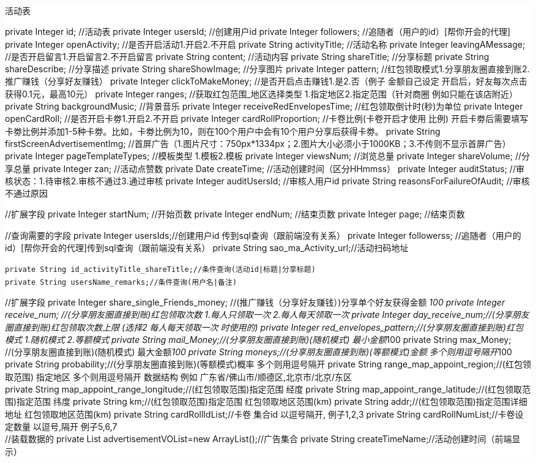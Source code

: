 活动表

private Integer id; //活动表
	private Integer usersId; //创建用户id
	private Integer followers; //追随者（用户的id）[帮你开会的代理]
	private Integer openActivity; //是否开启活动1.开启2.不开启
	private String activityTitle; //活动名称
	private Integer leavingAMessage; //是否开启留言1.开启留言2.不开启留言
	private String content; //活动内容
	private String shareTitle; //分享标题
	private String shareDescribe; //分享描述
	private String shareShowImage; //分享图片
	private Integer pattern; //红包领取模式1.分享朋友圈直接到账2.推广赚钱（分享好友赚钱）
	private Integer clickToMakeMoney; //是否开启点击赚钱1.是2.否（例子 金额自己设定  开启后，好友每次点击获得0.1元，最高10元）
	private Integer ranges; //获取红包范围_地区选择类型 1.指定地区2.指定范围（针对商圈  例如只能在该店附近）
	private String backgroundMusic; //背景音乐
	private Integer receiveRedEnvelopesTime; //红包领取倒计时(秒)为单位
	private Integer openCardRoll; //是否开启卡劵1.开启2.不开启
	private Integer cardRollProportion; //卡卷比例(卡卷开启才使用 比例)  开启卡劵后需要填写卡劵比例并添加1-5种卡劵。比如，卡劵比例为10，则在100个用户中会有10个用户分享后获得卡劵。
	private String firstScreenAdvertisementImg; //首屏广告（1.图片尺寸：750px*1334px；2.图片大小必须小于1000KB；3.不传则不显示首屏广告）
	private Integer pageTemplateTypes; //模板类型 1.模板2.模板
	private Integer viewsNum; //浏览总量
	private Integer shareVolume; //分享总量
	private Integer zan; //活动点赞数
	private Date createTime; //活动创建时间（区分HHmmss）
	private Integer auditStatus; //审核状态：1.待审核2.审核不通过3.通过审核
	private Integer auditUsersId; //审核人用户id
	private String reasonsForFailureOfAudit; //审核不通过原因

//扩展字段
	private Integer startNum; //开始页数
	private Integer endNum; //结束页数
	private Integer page; //结束页数
	
//查询需要的字段
	private Integer usersIds;//创建用户id 传到sql查询（跟前端没有关系）
	private Integer followerss; //追随者（用户的id）[帮你开会的代理]传到sql查询（跟前端没有关系）
	private String sao_ma_Activity_url;//活动扫码地址
	
	private String id_activityTitle_shareTitle;//条件查询(活动id|标题|分享标题)
	private String usersName_remarks;//条件查询(用户名|备注)
	
//扩展字段
		private Integer  share_single_Friends_money; //(推广赚钱（分享好友赚钱）)分享单个好友获得金额  *100
		private Integer  receive_num;  //(分享朋友圈直接到账)红包领取次数 1.每人只领取一次 2.每人每天领取一次
		private Integer  day_receive_num;//(分享朋友圈直接到账)红包领取次数上限 (选择2  每人每天领取一次  时使用的)
		private Integer  red_envelopes_pattern;//(分享朋友圈直接到账)红包模式 1.随机模式 2.等额模式
		private String   mail_Money;//(分享朋友圈直接到账)(随机模式)  最小金额*100
		private String   max_Money; //(分享朋友圈直接到账)(随机模式)  最大金额*100
		private String   moneys;//(分享朋友圈直接到账)(等额模式)金额 多个则用逗号隔开*100
		private String   probability;//(分享朋友圈直接到账)(等额模式)概率 多个则用逗号隔开
		private String   range_map_appoint_region;//(红包领取范围) 指定地区  多个则用逗号隔开   数据结构 例如  广东省/佛山市/顺德区,北京市/北京/东区    
		private String   map_appoint_range_longitude;//(红包领取范围)指定范围 经度
		private String   map_appoint_range_latitude;//(红包领取范围)指定范围    纬度
		private String   km;//(红包领取范围)指定范围    红包领取地区范围(km)
		private String   addr;//(红包领取范围)指定范围详细地址    红包领取地区范围(km)
		private String   cardRollIdList;//卡卷 集合id 以逗号隔开,  例子1,2,3
		private String   cardRollNumList;//卡卷设定数量 以逗号,隔开   例子5,6,7	
//装载数据的
		private List<AdvertisementVO> advertisementVOList=new ArrayList<AdvertisementVO>();//广告集合
		private String createTimeName;//活动创建时间（前端显示）
